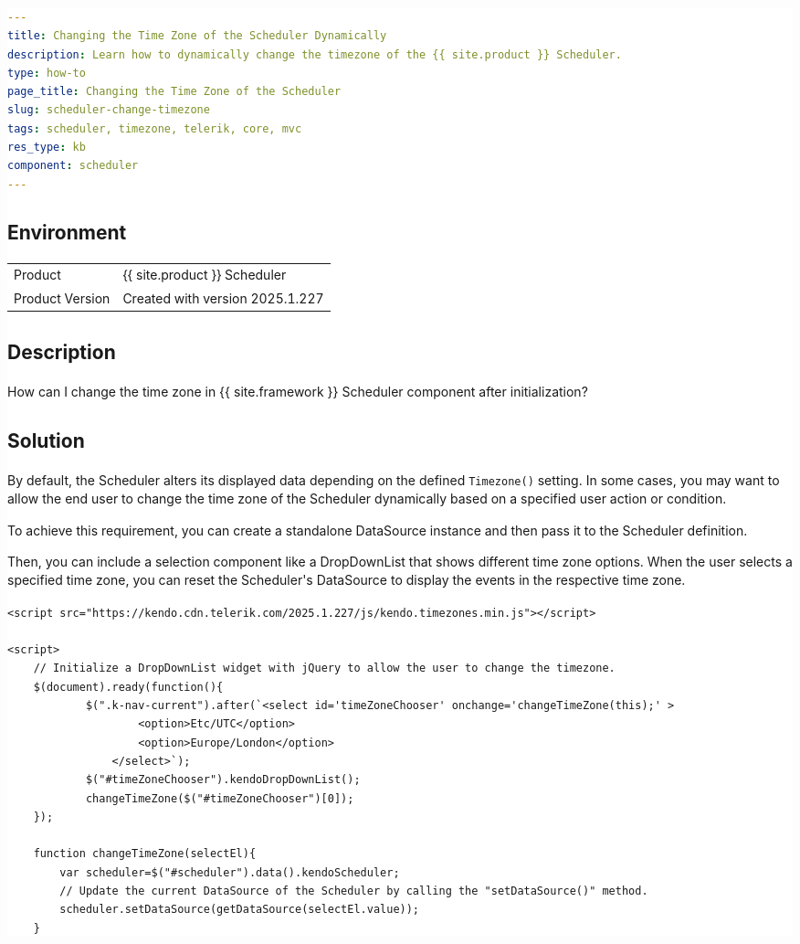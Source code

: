 ```yaml
---
title: Changing the Time Zone of the Scheduler Dynamically
description: Learn how to dynamically change the timezone of the {{ site.product }} Scheduler.
type: how-to
page_title: Changing the Time Zone of the Scheduler
slug: scheduler-change-timezone
tags: scheduler, timezone, telerik, core, mvc
res_type: kb
component: scheduler
---
```


## Environment

<table>
 <tr>
  <td>Product</td>
  <td>{{ site.product }} Scheduler</td>
 </tr>
 <tr>
  <td>Product Version</td>
  <td>Created with version 2025.1.227</td>
 </tr>
</table>

## Description

How can I change the time zone in {{ site.framework }} Scheduler component after initialization?

## Solution

By default, the Scheduler alters its displayed data depending on the defined `Timezone()` setting. In some cases, you may want to allow the end user to change the time zone of the Scheduler dynamically based on a specified user action or condition.

To achieve this requirement, you can create a standalone DataSource instance and then pass it to the Scheduler definition.

Then, you can include a selection component like a DropDownList that shows different time zone options. When the user selects a specified time zone, you can reset the Scheduler's DataSource to display the events in the respective time zone.

```Razor
<script src="https://kendo.cdn.telerik.com/2025.1.227/js/kendo.timezones.min.js"></script>

<script>
    // Initialize a DropDownList widget with jQuery to allow the user to change the timezone.
    $(document).ready(function(){
            $(".k-nav-current").after(`<select id='timeZoneChooser' onchange='changeTimeZone(this);' >
				    <option>Etc/UTC</option>
				    <option>Europe/London</option>
				</select>`);
            $("#timeZoneChooser").kendoDropDownList();
            changeTimeZone($("#timeZoneChooser")[0]);
    });

    function changeTimeZone(selectEl){
        var scheduler=$("#scheduler").data().kendoScheduler;
        // Update the current DataSource of the Scheduler by calling the "setDataSource()" method.
        scheduler.setDataSource(getDataSource(selectEl.value));
    }

```